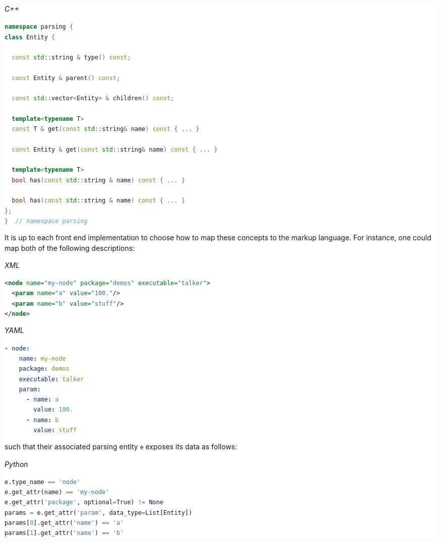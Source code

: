 *C++*
```c++
namespace parsing {
class Entity {

  const std::string & type() const;

  const Entity & parent() const;

  const std::vector<Entity> & children() const;

  template<typename T>
  const T & get(const std::string& name) const { ... }

  const Entity & get(const std::string& name) const { ... }

  template<typename T>
  bool has(const std::string & name) const { ... }

  bool has(const std::string & name) const { ... }
};
}  // namespace parsing
```

It is up to each front end implementation to choose how to map these concepts to the markup language.
For instance, one could map both of the following descriptions:

*XML*
```xml
<node name="my-node" package="demos" executable="talker">
  <param name="a" value="100."/>
  <param name="b" value="stuff"/>
</node>
```

*YAML*
```yaml
- node:
    name: my-node
    package: demos
    executable: talker
    param:
      - name: a
        value: 100.
      - name: b
        value: stuff
```

such that their associated parsing entity `e` exposes its data as follows:

*Python*
```python
e.type_name == 'node'
e.get_attr(name) == 'my-node'
e.get_attr('package', optional=True) != None
params = e.get_attr('param', data_type=List[Entity])
params[0].get_attr('name') == 'a'
params[1].get_attr('name') == 'b'
```
